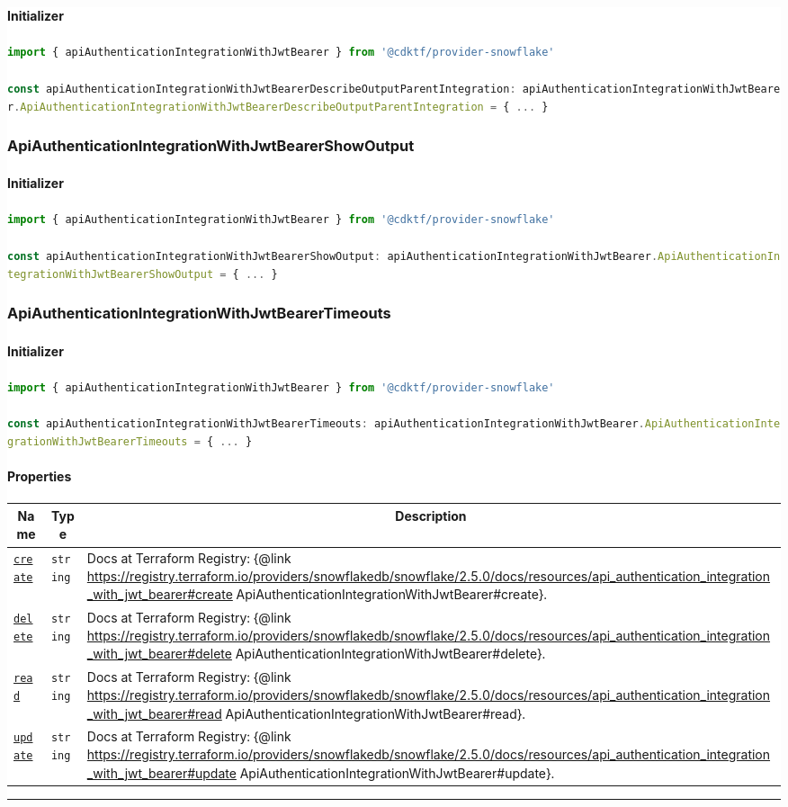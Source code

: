 #### Initializer <a name="Initializer" id="@cdktf/provider-snowflake.apiAuthenticationIntegrationWithJwtBearer.ApiAuthenticationIntegrationWithJwtBearerDescribeOutputParentIntegration.Initializer"></a>

```typescript
import { apiAuthenticationIntegrationWithJwtBearer } from '@cdktf/provider-snowflake'

const apiAuthenticationIntegrationWithJwtBearerDescribeOutputParentIntegration: apiAuthenticationIntegrationWithJwtBearer.ApiAuthenticationIntegrationWithJwtBearerDescribeOutputParentIntegration = { ... }
```


### ApiAuthenticationIntegrationWithJwtBearerShowOutput <a name="ApiAuthenticationIntegrationWithJwtBearerShowOutput" id="@cdktf/provider-snowflake.apiAuthenticationIntegrationWithJwtBearer.ApiAuthenticationIntegrationWithJwtBearerShowOutput"></a>

#### Initializer <a name="Initializer" id="@cdktf/provider-snowflake.apiAuthenticationIntegrationWithJwtBearer.ApiAuthenticationIntegrationWithJwtBearerShowOutput.Initializer"></a>

```typescript
import { apiAuthenticationIntegrationWithJwtBearer } from '@cdktf/provider-snowflake'

const apiAuthenticationIntegrationWithJwtBearerShowOutput: apiAuthenticationIntegrationWithJwtBearer.ApiAuthenticationIntegrationWithJwtBearerShowOutput = { ... }
```


### ApiAuthenticationIntegrationWithJwtBearerTimeouts <a name="ApiAuthenticationIntegrationWithJwtBearerTimeouts" id="@cdktf/provider-snowflake.apiAuthenticationIntegrationWithJwtBearer.ApiAuthenticationIntegrationWithJwtBearerTimeouts"></a>

#### Initializer <a name="Initializer" id="@cdktf/provider-snowflake.apiAuthenticationIntegrationWithJwtBearer.ApiAuthenticationIntegrationWithJwtBearerTimeouts.Initializer"></a>

```typescript
import { apiAuthenticationIntegrationWithJwtBearer } from '@cdktf/provider-snowflake'

const apiAuthenticationIntegrationWithJwtBearerTimeouts: apiAuthenticationIntegrationWithJwtBearer.ApiAuthenticationIntegrationWithJwtBearerTimeouts = { ... }
```

#### Properties <a name="Properties" id="Properties"></a>

| **Name** | **Type** | **Description** |
| --- | --- | --- |
| <code><a href="#@cdktf/provider-snowflake.apiAuthenticationIntegrationWithJwtBearer.ApiAuthenticationIntegrationWithJwtBearerTimeouts.property.create">create</a></code> | <code>string</code> | Docs at Terraform Registry: {@link https://registry.terraform.io/providers/snowflakedb/snowflake/2.5.0/docs/resources/api_authentication_integration_with_jwt_bearer#create ApiAuthenticationIntegrationWithJwtBearer#create}. |
| <code><a href="#@cdktf/provider-snowflake.apiAuthenticationIntegrationWithJwtBearer.ApiAuthenticationIntegrationWithJwtBearerTimeouts.property.delete">delete</a></code> | <code>string</code> | Docs at Terraform Registry: {@link https://registry.terraform.io/providers/snowflakedb/snowflake/2.5.0/docs/resources/api_authentication_integration_with_jwt_bearer#delete ApiAuthenticationIntegrationWithJwtBearer#delete}. |
| <code><a href="#@cdktf/provider-snowflake.apiAuthenticationIntegrationWithJwtBearer.ApiAuthenticationIntegrationWithJwtBearerTimeouts.property.read">read</a></code> | <code>string</code> | Docs at Terraform Registry: {@link https://registry.terraform.io/providers/snowflakedb/snowflake/2.5.0/docs/resources/api_authentication_integration_with_jwt_bearer#read ApiAuthenticationIntegrationWithJwtBearer#read}. |
| <code><a href="#@cdktf/provider-snowflake.apiAuthenticationIntegrationWithJwtBearer.ApiAuthenticationIntegrationWithJwtBearerTimeouts.property.update">update</a></code> | <code>string</code> | Docs at Terraform Registry: {@link https://registry.terraform.io/providers/snowflakedb/snowflake/2.5.0/docs/resources/api_authentication_integration_with_jwt_bearer#update ApiAuthenticationIntegrationWithJwtBearer#update}. |

---